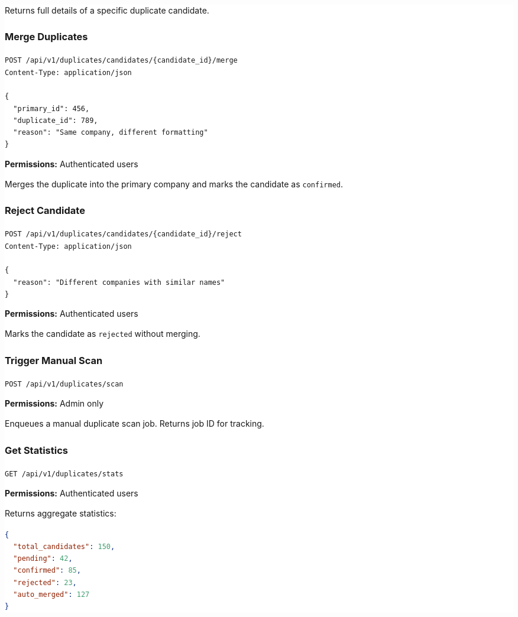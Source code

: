 Returns full details of a specific duplicate candidate.

### Merge Duplicates

```http
POST /api/v1/duplicates/candidates/{candidate_id}/merge
Content-Type: application/json

{
  "primary_id": 456,
  "duplicate_id": 789,
  "reason": "Same company, different formatting"
}
```

**Permissions:** Authenticated users

Merges the duplicate into the primary company and marks the candidate as `confirmed`.

### Reject Candidate

```http
POST /api/v1/duplicates/candidates/{candidate_id}/reject
Content-Type: application/json

{
  "reason": "Different companies with similar names"
}
```

**Permissions:** Authenticated users

Marks the candidate as `rejected` without merging.

### Trigger Manual Scan

```http
POST /api/v1/duplicates/scan
```

**Permissions:** Admin only

Enqueues a manual duplicate scan job. Returns job ID for tracking.

### Get Statistics

```http
GET /api/v1/duplicates/stats
```

**Permissions:** Authenticated users

Returns aggregate statistics:

```json
{
  "total_candidates": 150,
  "pending": 42,
  "confirmed": 85,
  "rejected": 23,
  "auto_merged": 127
}
```

